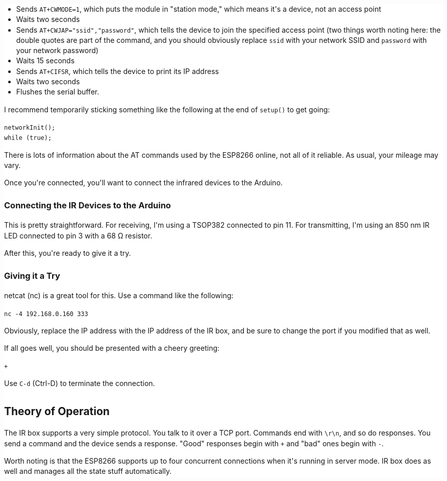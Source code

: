 - Sends `AT+CWMODE=1`, which puts the module in "station mode," which means
  it's a device, not an access point
- Waits two seconds
- Sends `AT+CWJAP="ssid","password"`, which tells the device to join the
  specified access point (two things worth noting here: the double quotes are
  part of the command, and you should obviously replace `ssid` with your
  network SSID and `password` with your network password)
- Waits 15 seconds
- Sends `AT+CIFSR`, which tells the device to print its IP address
- Waits two seconds
- Flushes the serial buffer.

I recommend temporarily sticking something like the following at the end of
`setup()` to get going:

    networkInit();
    while (true);

There is lots of information about the AT commands used by the ESP8266 online,
not all of it reliable. As usual, your mileage may vary.

Once you're connected, you'll want to connect the infrared devices to the
Arduino.

### Connecting the IR Devices to the Arduino
This is pretty straightforward. For receiving, I'm using a TSOP382 connected to
pin 11. For transmitting, I'm using an 850 nm IR LED connected to pin 3 with a
68 Ω resistor.

After this, you're ready to give it a try.

### Giving it a Try
netcat (nc) is a great tool for this. Use a command like the following:

    nc -4 192.168.0.160 333

Obviously, replace the IP address with the IP address of the IR box, and be
sure to change the port if you modified that as well.

If all goes well, you should be presented with a cheery greeting:

    +

Use `C-d` (Ctrl-D) to terminate the connection.

## Theory of Operation
The IR box supports a very simple protocol. You talk to it over a TCP port.
Commands end with `\r\n`, and so do responses. You send a command and the
device sends a response. "Good" responses begin with `+` and "bad" ones begin
with `-`.

Worth noting is that the ESP8266 supports up to four concurrent connections
when it's running in server mode. IR box does as well and manages all the state
stuff automatically.
